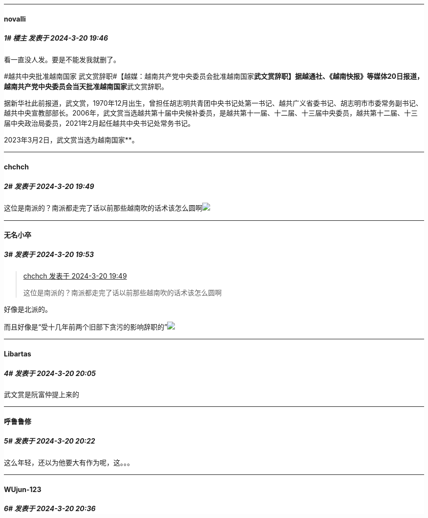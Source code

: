 ﻿
*****

####  novalli  
##### 1#       楼主       发表于 2024-3-20 19:46

看一直没人发。要是不能发我就删了。

#越共中央批准越南国家 武文赏辞职#【越媒：越南共产党中央委员会批准越南国家**武文赏辞职】据越通社、《越南快报》等媒体20日报道，越南共产党中央委员会当天批准越南国家**武文赏辞职。

据新华社此前报道，武文赏，1970年12月出生，曾担任胡志明共青团中央书记处第一书记、越共广义省委书记、胡志明市市委常务副书记、越共中央宣教部部长。2006年，武文赏当选越共第十届中央候补委员，是越共第十一届、十二届、十三届中央委员，越共第十二届、十三届中央政治局委员，2021年2月起任越共中央书记处常务书记。

2023年3月2日，武文赏当选为越南国家**。

*****

####  chchch  
##### 2#       发表于 2024-3-20 19:49

这位是南派的？南派都走完了话以前那些越南吹的话术该怎么圆啊<img src="https://static.saraba1st.com/image/smiley/face2017/037.png" referrerpolicy="no-referrer">

*****

####  无名小卒  
##### 3#       发表于 2024-3-20 19:53

<blockquote><a href="httphttps://bbs.saraba1st.com/2b/forum.php?mod=redirect&amp;goto=findpost&amp;pid=64314607&amp;ptid=2176349" target="_blank">chchch 发表于 2024-3-20 19:49</a>

这位是南派的？南派都走完了话以前那些越南吹的话术该怎么圆啊</blockquote>
好像是北派的。

而且好像是“受十几年前两个旧部下贪污的影响辞职的”<img src="https://static.saraba1st.com/image/smiley/face2017/049.png" referrerpolicy="no-referrer">

*****

####  Libartas  
##### 4#       发表于 2024-3-20 20:05

武文赏是阮富仲提上来的

*****

####  呼鲁鲁修  
##### 5#       发表于 2024-3-20 20:22

这么年轻，还以为他要大有作为呢，这。。。

*****

####  WUjun-123  
##### 6#       发表于 2024-3-20 20:36

